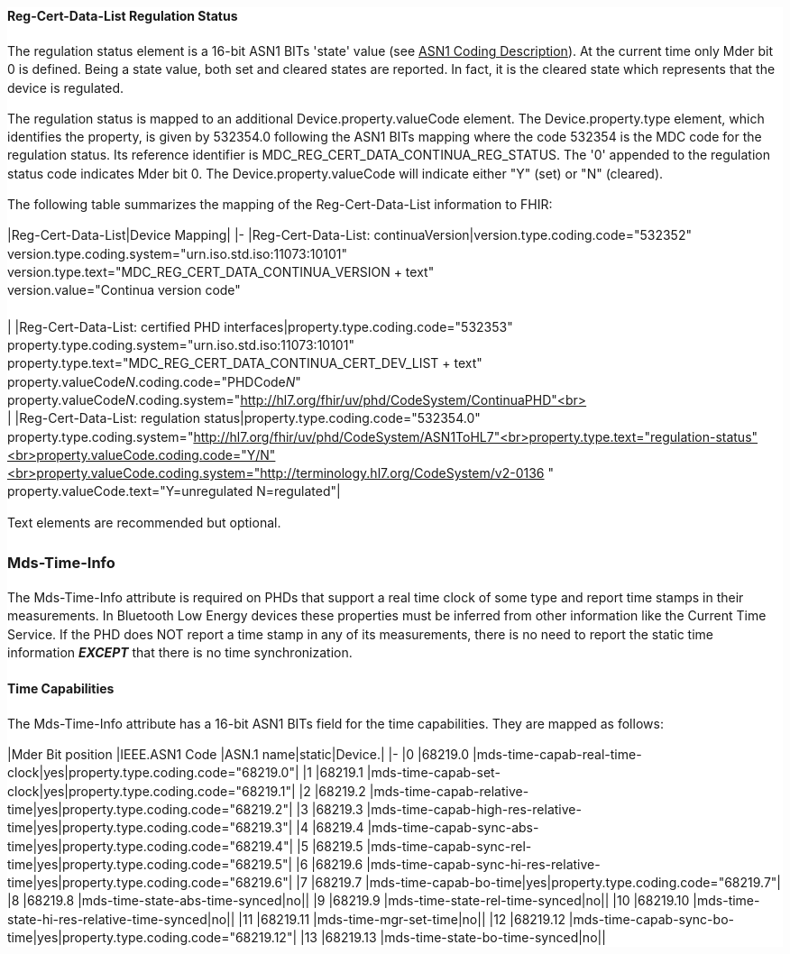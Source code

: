#### Reg-Cert-Data-List Regulation Status
The regulation status element is a 16-bit ASN1 BITs 'state' value (see [ASN1 Coding Description](ASN1BITsCodeSystem.html)). At the current time only Mder bit 0 is defined. Being a state value, both set and cleared states are reported. In fact, it is the cleared state which represents that the device is regulated. 

The regulation status is mapped to an additional Device.property.valueCode element. The Device.property.type element, which identifies the property, is given by 532354.0 following the ASN1 BITs mapping where the code 532354 is the MDC code for the regulation status. Its reference identifier is MDC_REG_CERT_DATA_CONTINUA_REG_STATUS. The '0' appended to the regulation status code indicates Mder bit 0. The Device.property.valueCode will indicate either "Y" (set) or "N" (cleared).

The following table summarizes the mapping of the Reg-Cert-Data-List information to FHIR:


|Reg-Cert-Data-List|Device Mapping|
|-
|Reg-Cert-Data-List: continuaVersion|version.type.coding.code="532352"<br>version.type.coding.system="urn.iso.std.iso:11073:10101"<br>version.type.text="MDC_REG_CERT_DATA_CONTINUA_VERSION + text"<br>version.value="Continua version code"<br><br>|
|Reg-Cert-Data-List: certified PHD interfaces|property.type.coding.code="532353"<br>property.type.coding.system="urn.iso.std.iso:11073:10101"<br>property.type.text="MDC_REG_CERT_DATA_CONTINUA_CERT_DEV_LIST + text"<br>property.valueCode*N*.coding.code="PHDCode*N*"<br>property.valueCode*N*.coding.system="http://hl7.org/fhir/uv/phd/CodeSystem/ContinuaPHD"<br><br>|
|Reg-Cert-Data-List: regulation status|property.type.coding.code="532354.0"<br>property.type.coding.system="http://hl7.org/fhir/uv/phd/CodeSystem/ASN1ToHL7"<br>property.type.text="regulation-status"<br>property.valueCode.coding.code="Y/N"<br>property.valueCode.coding.system="http://terminology.hl7.org/CodeSystem/v2-0136 "<br>property.valueCode.text="Y=unregulated N=regulated"|

Text elements are recommended but optional.

### Mds-Time-Info
The Mds-Time-Info attribute is required on PHDs that support a real time clock of some type and report time stamps in their measurements. In Bluetooth Low Energy devices these properties must be inferred from other information like the Current Time Service. If the PHD does NOT report a time stamp in any of its measurements, there is no need to report the static time information ***EXCEPT*** that there is no time synchronization.

#### Time Capabilities
The Mds-Time-Info attribute has a 16-bit ASN1 BITs field for the time capabilities. They are mapped as follows:

|Mder Bit position	|IEEE.ASN1 Code	|ASN.1 name|static|Device.|
|-
|0  |68219.0	|mds-time-capab-real-time-clock|yes|property.type.coding.code="68219.0"|
|1	|68219.1	|mds-time-capab-set-clock|yes|property.type.coding.code="68219.1"|
|2	|68219.2	|mds-time-capab-relative-time|yes|property.type.coding.code="68219.2"|
|3	|68219.3	|mds-time-capab-high-res-relative-time|yes|property.type.coding.code="68219.3"|
|4	|68219.4	|mds-time-capab-sync-abs-time|yes|property.type.coding.code="68219.4"|
|5	|68219.5	|mds-time-capab-sync-rel-time|yes|property.type.coding.code="68219.5"|
|6	|68219.6	|mds-time-capab-sync-hi-res-relative-time|yes|property.type.coding.code="68219.6"|
|7	|68219.7	|mds-time-capab-bo-time|yes|property.type.coding.code="68219.7"|
|8	|68219.8	|mds-time-state-abs-time-synced|no||
|9	|68219.9	|mds-time-state-rel-time-synced|no||
|10	|68219.10	|mds-time-state-hi-res-relative-time-synced|no||
|11	|68219.11	|mds-time-mgr-set-time|no||
|12	|68219.12	|mds-time-capab-sync-bo-time|yes|property.type.coding.code="68219.12"|
|13	|68219.13	|mds-time-state-bo-time-synced|no||